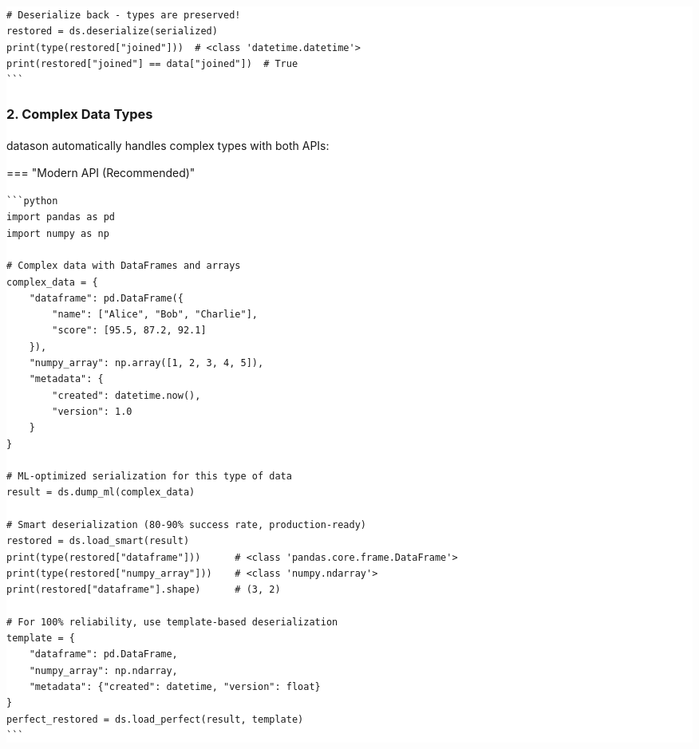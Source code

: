     # Deserialize back - types are preserved!
    restored = ds.deserialize(serialized)
    print(type(restored["joined"]))  # <class 'datetime.datetime'>
    print(restored["joined"] == data["joined"])  # True
    ```

### 2. Complex Data Types

datason automatically handles complex types with both APIs:

=== "Modern API (Recommended)"

    ```python
    import pandas as pd
    import numpy as np

    # Complex data with DataFrames and arrays
    complex_data = {
        "dataframe": pd.DataFrame({
            "name": ["Alice", "Bob", "Charlie"],
            "score": [95.5, 87.2, 92.1]
        }),
        "numpy_array": np.array([1, 2, 3, 4, 5]),
        "metadata": {
            "created": datetime.now(),
            "version": 1.0
        }
    }

    # ML-optimized serialization for this type of data
    result = ds.dump_ml(complex_data)

    # Smart deserialization (80-90% success rate, production-ready)
    restored = ds.load_smart(result)
    print(type(restored["dataframe"]))      # <class 'pandas.core.frame.DataFrame'>
    print(type(restored["numpy_array"]))    # <class 'numpy.ndarray'>
    print(restored["dataframe"].shape)      # (3, 2)

    # For 100% reliability, use template-based deserialization
    template = {
        "dataframe": pd.DataFrame,
        "numpy_array": np.ndarray,
        "metadata": {"created": datetime, "version": float}
    }
    perfect_restored = ds.load_perfect(result, template)
    ```
